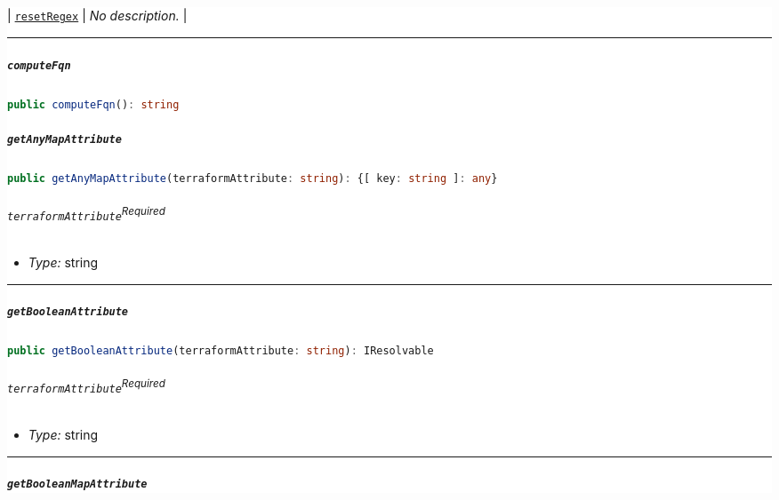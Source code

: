 | <code><a href="#rhizo-co-terraform-provider-oci.dataOciCapacityManagementOccHandoverResourceBlockDetails.DataOciCapacityManagementOccHandoverResourceBlockDetailsFilterOutputReference.resetRegex">resetRegex</a></code> | *No description.* |

---

##### `computeFqn` <a name="computeFqn" id="rhizo-co-terraform-provider-oci.dataOciCapacityManagementOccHandoverResourceBlockDetails.DataOciCapacityManagementOccHandoverResourceBlockDetailsFilterOutputReference.computeFqn"></a>

```typescript
public computeFqn(): string
```

##### `getAnyMapAttribute` <a name="getAnyMapAttribute" id="rhizo-co-terraform-provider-oci.dataOciCapacityManagementOccHandoverResourceBlockDetails.DataOciCapacityManagementOccHandoverResourceBlockDetailsFilterOutputReference.getAnyMapAttribute"></a>

```typescript
public getAnyMapAttribute(terraformAttribute: string): {[ key: string ]: any}
```

###### `terraformAttribute`<sup>Required</sup> <a name="terraformAttribute" id="rhizo-co-terraform-provider-oci.dataOciCapacityManagementOccHandoverResourceBlockDetails.DataOciCapacityManagementOccHandoverResourceBlockDetailsFilterOutputReference.getAnyMapAttribute.parameter.terraformAttribute"></a>

- *Type:* string

---

##### `getBooleanAttribute` <a name="getBooleanAttribute" id="rhizo-co-terraform-provider-oci.dataOciCapacityManagementOccHandoverResourceBlockDetails.DataOciCapacityManagementOccHandoverResourceBlockDetailsFilterOutputReference.getBooleanAttribute"></a>

```typescript
public getBooleanAttribute(terraformAttribute: string): IResolvable
```

###### `terraformAttribute`<sup>Required</sup> <a name="terraformAttribute" id="rhizo-co-terraform-provider-oci.dataOciCapacityManagementOccHandoverResourceBlockDetails.DataOciCapacityManagementOccHandoverResourceBlockDetailsFilterOutputReference.getBooleanAttribute.parameter.terraformAttribute"></a>

- *Type:* string

---

##### `getBooleanMapAttribute` <a name="getBooleanMapAttribute" id="rhizo-co-terraform-provider-oci.dataOciCapacityManagementOccHandoverResourceBlockDetails.DataOciCapacityManagementOccHandoverResourceBlockDetailsFilterOutputReference.getBooleanMapAttribute"></a>
